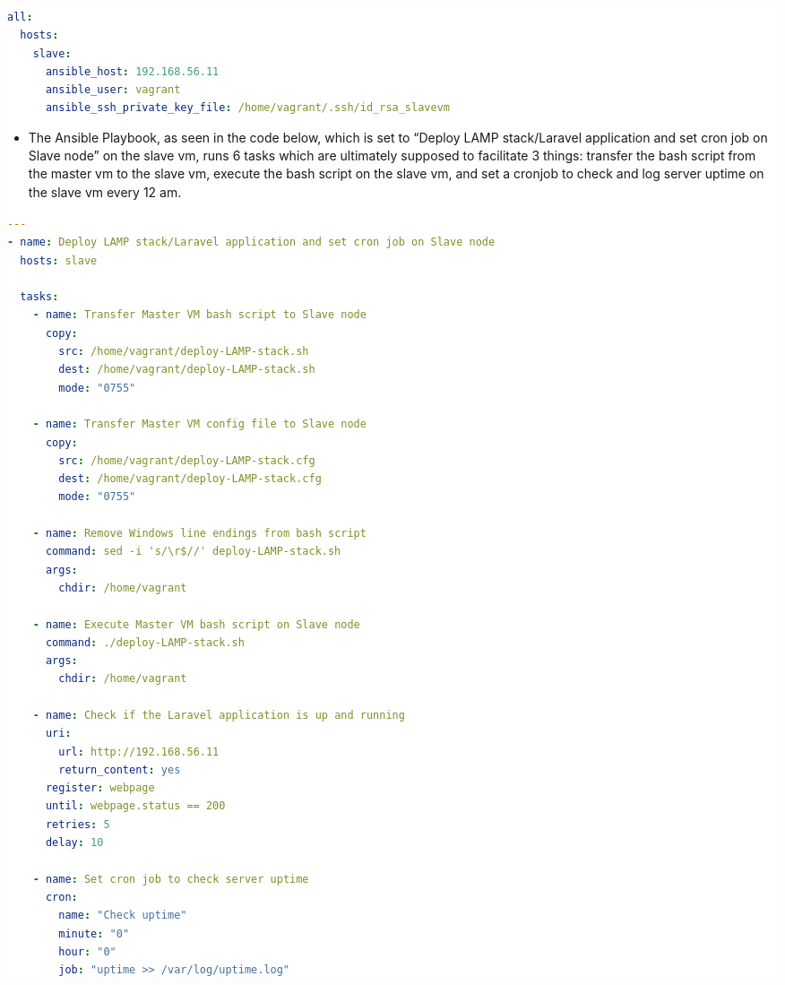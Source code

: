 ```yaml
all:
  hosts:
    slave:
      ansible_host: 192.168.56.11
      ansible_user: vagrant
      ansible_ssh_private_key_file: /home/vagrant/.ssh/id_rsa_slavevm
```

- The Ansible Playbook, as seen in the code below, which is set to “Deploy LAMP stack/Laravel application and set cron job on Slave node” on the slave vm, runs 6 tasks which are ultimately supposed to facilitate 3 things: transfer the bash script from the master vm to the slave vm, execute the bash script on the slave vm, and set a cronjob to check and log server uptime on the slave vm every 12 am.

```yaml
---
- name: Deploy LAMP stack/Laravel application and set cron job on Slave node
  hosts: slave

  tasks:
    - name: Transfer Master VM bash script to Slave node
      copy:
        src: /home/vagrant/deploy-LAMP-stack.sh
        dest: /home/vagrant/deploy-LAMP-stack.sh
        mode: "0755"

    - name: Transfer Master VM config file to Slave node
      copy:
        src: /home/vagrant/deploy-LAMP-stack.cfg
        dest: /home/vagrant/deploy-LAMP-stack.cfg
        mode: "0755"

    - name: Remove Windows line endings from bash script
      command: sed -i 's/\r$//' deploy-LAMP-stack.sh
      args:
        chdir: /home/vagrant

    - name: Execute Master VM bash script on Slave node
      command: ./deploy-LAMP-stack.sh
      args:
        chdir: /home/vagrant

    - name: Check if the Laravel application is up and running
      uri:
        url: http://192.168.56.11
        return_content: yes
      register: webpage
      until: webpage.status == 200
      retries: 5
      delay: 10

    - name: Set cron job to check server uptime
      cron:
        name: "Check uptime"
        minute: "0"
        hour: "0"
        job: "uptime >> /var/log/uptime.log" 

```
